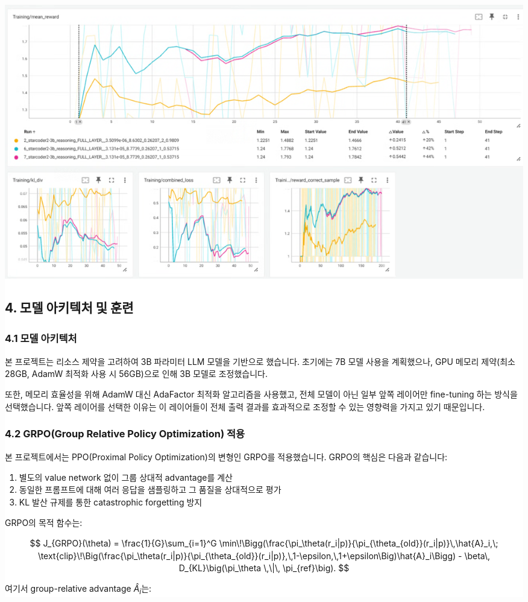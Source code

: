 ![final_summary](img/final_summary.png)

## 4. 모델 아키텍처 및 훈련

### 4.1 모델 아키텍처

본 프로젝트는 리소스 제약을 고려하여 3B 파라미터 LLM 모델을 기반으로 했습니다. 초기에는 7B 모델 사용을 계획했으나, GPU 메모리 제약(최소 28GB, AdamW 최적화 사용 시 56GB)으로 인해 3B 모델로 조정했습니다.

또한, 메모리 효율성을 위해 AdamW 대신 AdaFactor 최적화 알고리즘을 사용했고, 전체 모델이 아닌 일부 앞쪽 레이어만 fine-tuning 하는 방식을 선택했습니다. 앞쪽 레이어를 선택한 이유는 이 레이어들이 전체 출력 결과를 효과적으로 조정할 수 있는 영향력을 가지고 있기 때문입니다.

### 4.2 GRPO(Group Relative Policy Optimization) 적용

본 프로젝트에서는 PPO(Proximal Policy Optimization)의 변형인 GRPO를 적용했습니다. GRPO의 핵심은 다음과 같습니다:

1. 별도의 value network 없이 그룹 상대적 advantage를 계산
2. 동일한 프롬프트에 대해 여러 응답을 샘플링하고 그 품질을 상대적으로 평가
3. KL 발산 규제를 통한 catastrophic forgetting 방지

GRPO의 목적 함수는:

$$
J_{GRPO}(\theta) = \frac{1}{G}\sum_{i=1}^G \min\!\Bigg(\frac{\pi_\theta(r_i|p)}{\pi_{\theta_{old}}(r_i|p)}\,\hat{A}_i,\; \text{clip}\!\Big(\frac{\pi_\theta(r_i|p)}{\pi_{\theta_{old}}(r_i|p)},\,1-\epsilon,\,1+\epsilon\Big)\hat{A}_i\Bigg) - \beta\, D_{KL}\big(\pi_\theta \,\|\, \pi_{ref}\big).
$$

여기서 group-relative advantage $\hat{A}_i$는:
